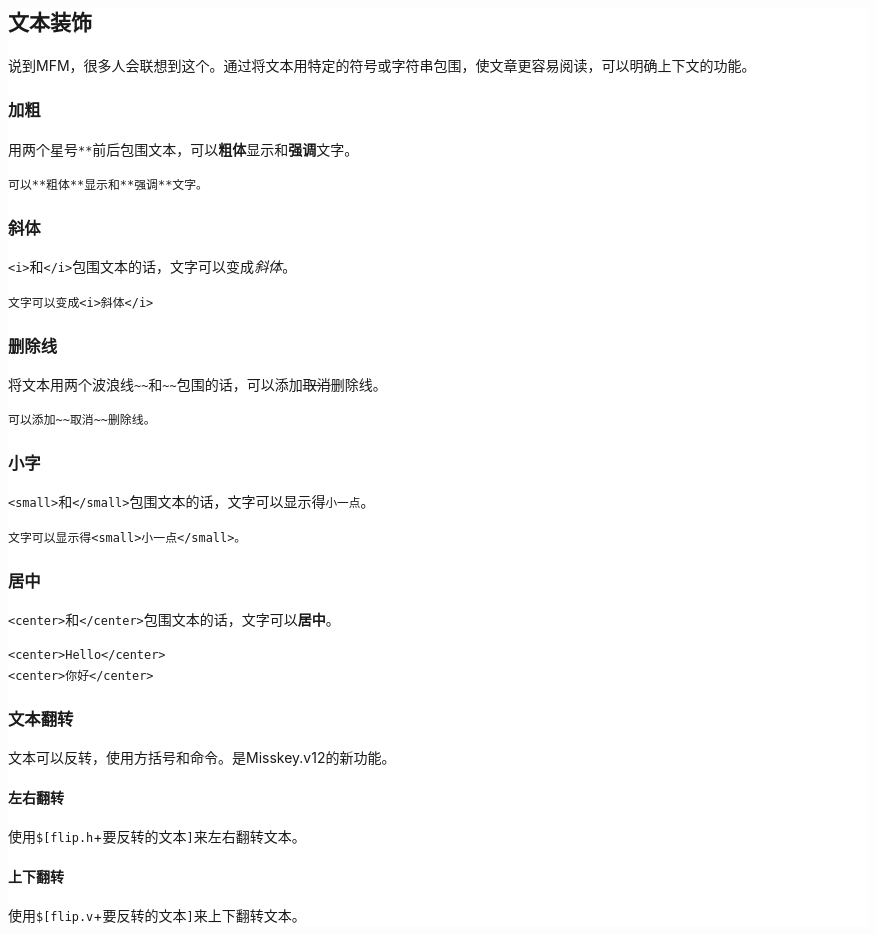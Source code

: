 ## 文本装饰

说到MFM，很多人会联想到这个。通过将文本用特定的符号或字符串包围，使文章更容易阅读，可以明确上下文的功能。

### 加粗

用两个星号`**`前后包围文本，可以**粗体**显示和**强调**文字。

```MFM
可以**粗体**显示和**强调**文字。
```

### 斜体

`<i>`和`</i>`包围文本的话，文字可以变成*斜体*。

```MFM
文字可以变成<i>斜体</i>
```

### 删除线

将文本用两个波浪线`~~`和`~~`包围的话，可以添加~~取消~~删除线。

```MFM
可以添加~~取消~~删除线。
```

### 小字

`<small>`和`</small>`包围文本的话，文字可以显示得<small>小一点</small>。

```MFM
文字可以显示得<small>小一点</small>。
```

### 居中

`<center>`和`</center>`包围文本的话，文字可以**居中**。

```MFM
<center>Hello</center>
<center>你好</center>
```

### 文本翻转

文本可以反转，使用方括号和命令。是Misskey.v12的新功能。

#### 左右翻转

使用`$[flip.h`+要反转的文本`]`来左右翻转文本。

#### 上下翻转

使用`$[flip.v`+要反转的文本`]`来上下翻转文本。
